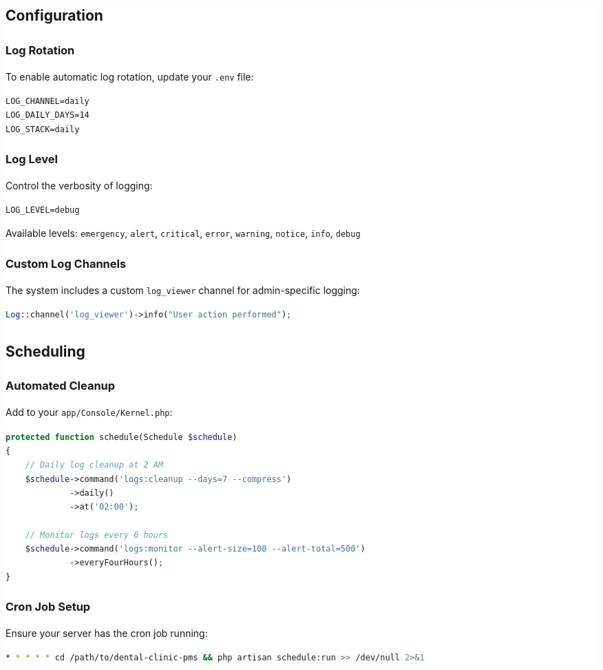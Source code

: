 ## Configuration

### Log Rotation
To enable automatic log rotation, update your `.env` file:

```env
LOG_CHANNEL=daily
LOG_DAILY_DAYS=14
LOG_STACK=daily
```

### Log Level
Control the verbosity of logging:

```env
LOG_LEVEL=debug
```

Available levels: `emergency`, `alert`, `critical`, `error`, `warning`, `notice`, `info`, `debug`

### Custom Log Channels
The system includes a custom `log_viewer` channel for admin-specific logging:

```php
Log::channel('log_viewer')->info("User action performed");
```

## Scheduling

### Automated Cleanup
Add to your `app/Console/Kernel.php`:

```php
protected function schedule(Schedule $schedule)
{
    // Daily log cleanup at 2 AM
    $schedule->command('logs:cleanup --days=7 --compress')
             ->daily()
             ->at('02:00');
    
    // Monitor logs every 6 hours
    $schedule->command('logs:monitor --alert-size=100 --alert-total=500')
             ->everyFourHours();
}
```

### Cron Job Setup
Ensure your server has the cron job running:

```bash
* * * * * cd /path/to/dental-clinic-pms && php artisan schedule:run >> /dev/null 2>&1
```
